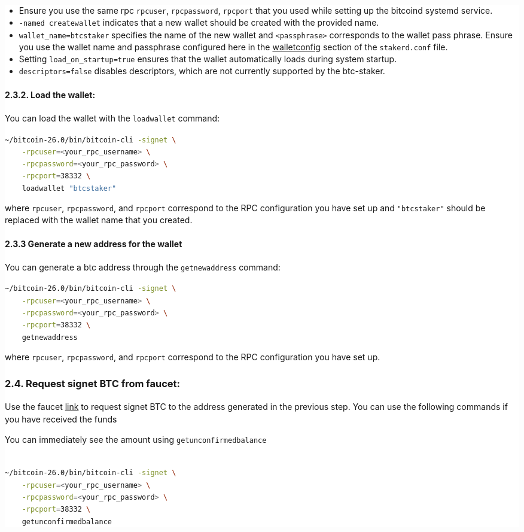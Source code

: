 - Ensure you use the same rpc `rpcuser`, `rpcpassword`, `rpcport` that you used while
  setting up the bitcoind systemd service.
- `-named createwallet` indicates that a new wallet should be created with the
  provided name.
- `wallet_name=btcstaker` specifies the name of the new wallet and `<passphrase>`
  corresponds to the wallet pass phrase. Ensure you use the wallet name and
  passphrase configured here in the [walletconfig](#btc-wallet-configuration)
  section of the `stakerd.conf` file.
- Setting `load_on_startup=true` ensures that the wallet automatically loads during
  system startup.
- `descriptors=false` disables descriptors, which are not currently supported by the
  btc-staker.

#### 2.3.2. Load the wallet:

You can load the wallet with the `loadwallet` command:

```bash
~/bitcoin-26.0/bin/bitcoin-cli -signet \
    -rpcuser=<your_rpc_username> \
    -rpcpassword=<your_rpc_password> \
    -rpcport=38332 \
    loadwallet "btcstaker"
```

where `rpcuser`, `rpcpassword`, and `rpcport` correspond to the RPC configuration you
have set up and `"btcstaker"` should be replaced with the wallet name that you
created.

#### 2.3.3 Generate a new address for the wallet

You can generate a btc address through the `getnewaddress` command:

```bash
~/bitcoin-26.0/bin/bitcoin-cli -signet \
    -rpcuser=<your_rpc_username> \
    -rpcpassword=<your_rpc_password> \
    -rpcport=38332 \
    getnewaddress
```

where `rpcuser`, `rpcpassword`, and `rpcport` correspond to the RPC configuration you
have set up.

### 2.4. Request signet BTC from faucet:

Use the faucet [link](https://signet.bc-2.jp/) to request signet BTC to the address
generated in the previous step. You can use the following commands if you have
received the funds

You can immediately see the amount using `getunconfirmedbalance`

```bash

~/bitcoin-26.0/bin/bitcoin-cli -signet \
    -rpcuser=<your_rpc_username> \
    -rpcpassword=<your_rpc_password> \
    -rpcport=38332 \
    getunconfirmedbalance
```
